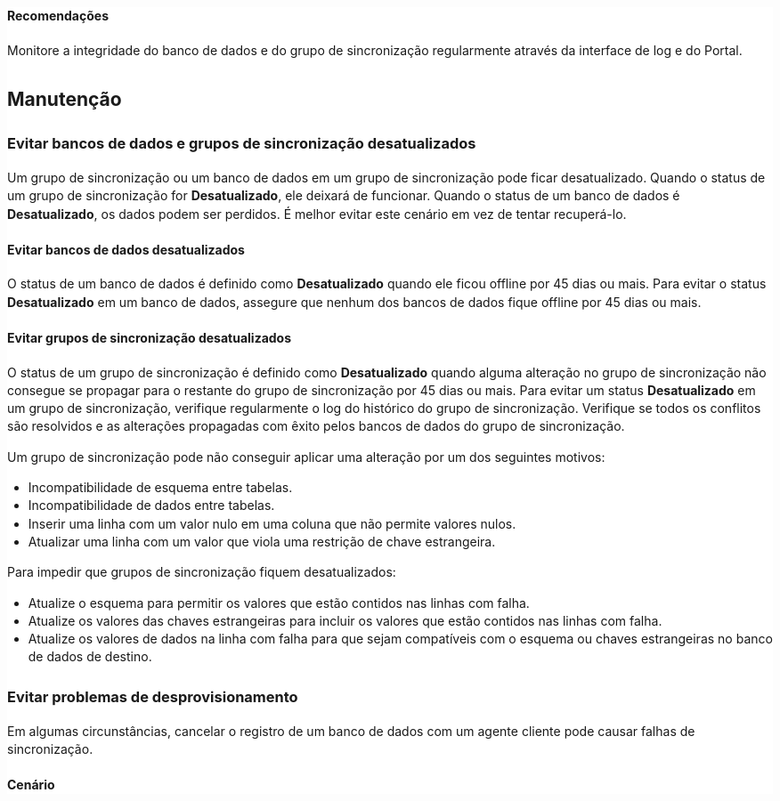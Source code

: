 #### <a name="recommendation"></a>Recomendações

Monitore a integridade do banco de dados e do grupo de sincronização regularmente através da interface de log e do Portal.


## <a name="maintenance"></a>Manutenção 

### <a name="avoid-out-of-date-databases-and-sync-groups"></a> Evitar bancos de dados e grupos de sincronização desatualizados

Um grupo de sincronização ou um banco de dados em um grupo de sincronização pode ficar desatualizado. Quando o status de um grupo de sincronização for **Desatualizado**, ele deixará de funcionar. Quando o status de um banco de dados é **Desatualizado**, os dados podem ser perdidos. É melhor evitar este cenário em vez de tentar recuperá-lo.

#### <a name="avoid-out-of-date-databases"></a>Evitar bancos de dados desatualizados

O status de um banco de dados é definido como **Desatualizado** quando ele ficou offline por 45 dias ou mais. Para evitar o status **Desatualizado** em um banco de dados, assegure que nenhum dos bancos de dados fique offline por 45 dias ou mais.

#### <a name="avoid-out-of-date-sync-groups"></a>Evitar grupos de sincronização desatualizados

O status de um grupo de sincronização é definido como **Desatualizado** quando alguma alteração no grupo de sincronização não consegue se propagar para o restante do grupo de sincronização por 45 dias ou mais. Para evitar um status **Desatualizado** em um grupo de sincronização, verifique regularmente o log do histórico do grupo de sincronização. Verifique se todos os conflitos são resolvidos e as alterações propagadas com êxito pelos bancos de dados do grupo de sincronização.

Um grupo de sincronização pode não conseguir aplicar uma alteração por um dos seguintes motivos:

-   Incompatibilidade de esquema entre tabelas.
-   Incompatibilidade de dados entre tabelas.
-   Inserir uma linha com um valor nulo em uma coluna que não permite valores nulos.
-   Atualizar uma linha com um valor que viola uma restrição de chave estrangeira.

Para impedir que grupos de sincronização fiquem desatualizados:

-   Atualize o esquema para permitir os valores que estão contidos nas linhas com falha.
-   Atualize os valores das chaves estrangeiras para incluir os valores que estão contidos nas linhas com falha.
-   Atualize os valores de dados na linha com falha para que sejam compatíveis com o esquema ou chaves estrangeiras no banco de dados de destino.

### <a name="avoid-deprovisioning-issues"></a> Evitar problemas de desprovisionamento

Em algumas circunstâncias, cancelar o registro de um banco de dados com um agente cliente pode causar falhas de sincronização.

#### <a name="scenario"></a>Cenário
